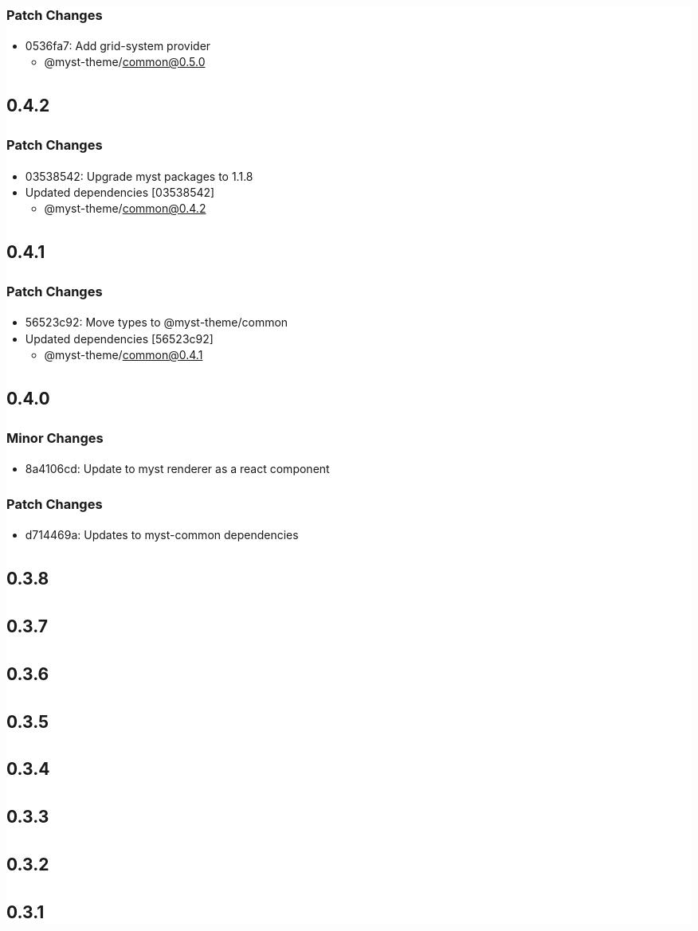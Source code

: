 ### Patch Changes

- 0536fa7: Add grid-system provider
  - @myst-theme/common@0.5.0

## 0.4.2

### Patch Changes

- 03538542: Upgrade myst packages to 1.1.8
- Updated dependencies [03538542]
  - @myst-theme/common@0.4.2

## 0.4.1

### Patch Changes

- 56523c92: Move types to @myst-theme/common
- Updated dependencies [56523c92]
  - @myst-theme/common@0.4.1

## 0.4.0

### Minor Changes

- 8a4106cd: Update to myst renderer as a react component

### Patch Changes

- d714469a: Updates to myst-common dependencies

## 0.3.8

## 0.3.7

## 0.3.6

## 0.3.5

## 0.3.4

## 0.3.3

## 0.3.2

## 0.3.1

